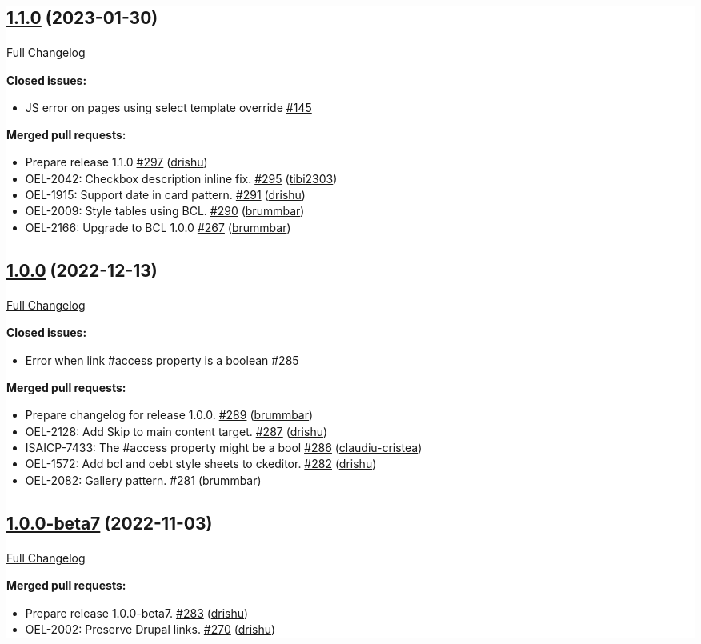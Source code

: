 ## [1.1.0](https://github.com/openeuropa/oe_bootstrap_theme/tree/1.1.0) (2023-01-30)
[Full Changelog](https://github.com/openeuropa/oe_bootstrap_theme/compare/1.0.0...1.1.0)

**Closed issues:**

- JS error on pages using select template override [\#145](https://github.com/openeuropa/oe_bootstrap_theme/issues/145)

**Merged pull requests:**

- Prepare release 1.1.0 [\#297](https://github.com/openeuropa/oe_bootstrap_theme/pull/297) ([drishu](https://github.com/drishu))
- OEL-2042: Checkbox description inline fix. [\#295](https://github.com/openeuropa/oe_bootstrap_theme/pull/295) ([tibi2303](https://github.com/tibi2303))
- OEL-1915: Support date in card pattern. [\#291](https://github.com/openeuropa/oe_bootstrap_theme/pull/291) ([drishu](https://github.com/drishu))
- OEL-2009: Style tables using BCL. [\#290](https://github.com/openeuropa/oe_bootstrap_theme/pull/290) ([brummbar](https://github.com/brummbar))
- OEL-2166: Upgrade to BCL 1.0.0 [\#267](https://github.com/openeuropa/oe_bootstrap_theme/pull/267) ([brummbar](https://github.com/brummbar))

## [1.0.0](https://github.com/openeuropa/oe_bootstrap_theme/tree/1.0.0) (2022-12-13)
[Full Changelog](https://github.com/openeuropa/oe_bootstrap_theme/compare/1.0.0-beta7...1.0.0)

**Closed issues:**

- Error when link \#access property is a boolean [\#285](https://github.com/openeuropa/oe_bootstrap_theme/issues/285)

**Merged pull requests:**

- Prepare changelog for release 1.0.0. [\#289](https://github.com/openeuropa/oe_bootstrap_theme/pull/289) ([brummbar](https://github.com/brummbar))
- OEL-2128: Add Skip to main content target. [\#287](https://github.com/openeuropa/oe_bootstrap_theme/pull/287) ([drishu](https://github.com/drishu))
- ISAICP-7433: The \#access property might be a bool [\#286](https://github.com/openeuropa/oe_bootstrap_theme/pull/286) ([claudiu-cristea](https://github.com/claudiu-cristea))
- OEL-1572: Add bcl and oebt style sheets to ckeditor. [\#282](https://github.com/openeuropa/oe_bootstrap_theme/pull/282) ([drishu](https://github.com/drishu))
- OEL-2082: Gallery pattern. [\#281](https://github.com/openeuropa/oe_bootstrap_theme/pull/281) ([brummbar](https://github.com/brummbar))

## [1.0.0-beta7](https://github.com/openeuropa/oe_bootstrap_theme/tree/1.0.0-beta7) (2022-11-03)
[Full Changelog](https://github.com/openeuropa/oe_bootstrap_theme/compare/1.0.0-beta6...1.0.0-beta7)

**Merged pull requests:**

- Prepare release 1.0.0-beta7. [\#283](https://github.com/openeuropa/oe_bootstrap_theme/pull/283) ([drishu](https://github.com/drishu))
- OEL-2002: Preserve Drupal links. [\#270](https://github.com/openeuropa/oe_bootstrap_theme/pull/270) ([drishu](https://github.com/drishu))
